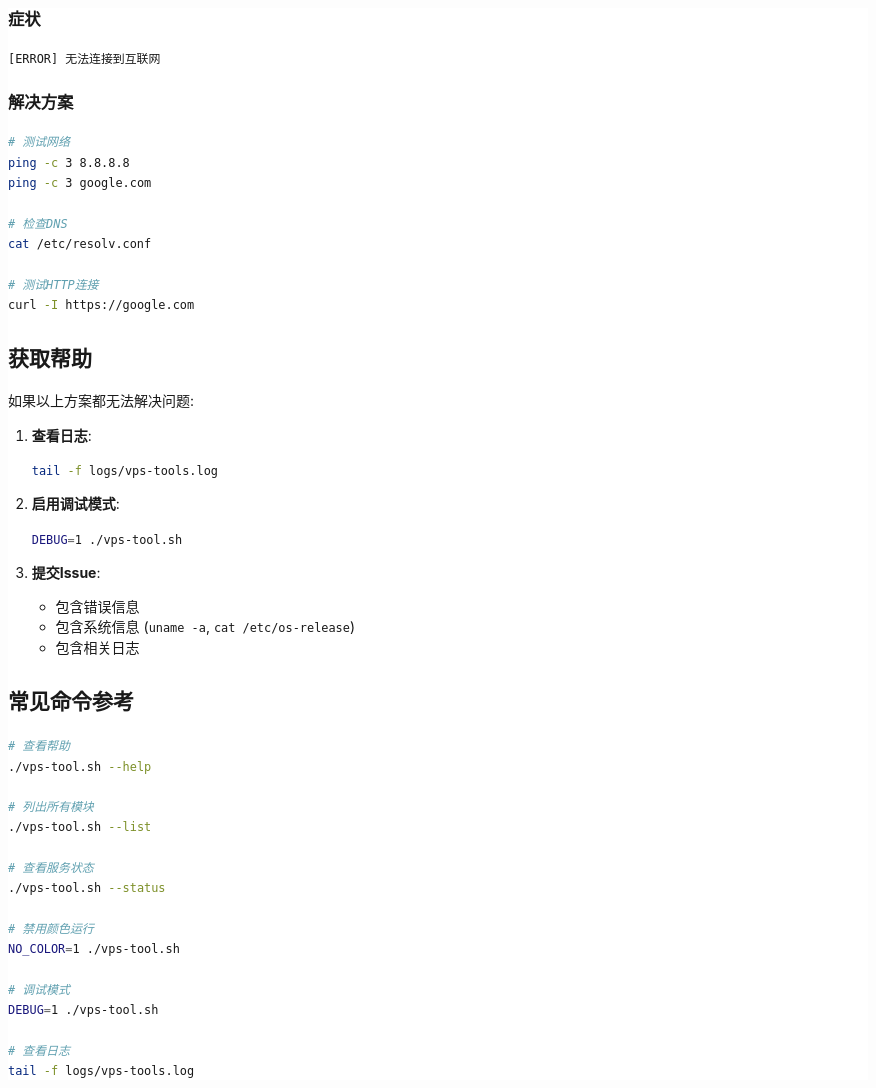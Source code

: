 ### 症状
```
[ERROR] 无法连接到互联网
```

### 解决方案
```bash
# 测试网络
ping -c 3 8.8.8.8
ping -c 3 google.com

# 检查DNS
cat /etc/resolv.conf

# 测试HTTP连接
curl -I https://google.com
```

## 获取帮助

如果以上方案都无法解决问题:

1. **查看日志**:
   ```bash
   tail -f logs/vps-tools.log
   ```

2. **启用调试模式**:
   ```bash
   DEBUG=1 ./vps-tool.sh
   ```

3. **提交Issue**:
   - 包含错误信息
   - 包含系统信息 (`uname -a`, `cat /etc/os-release`)
   - 包含相关日志

## 常见命令参考

```bash
# 查看帮助
./vps-tool.sh --help

# 列出所有模块
./vps-tool.sh --list

# 查看服务状态
./vps-tool.sh --status

# 禁用颜色运行
NO_COLOR=1 ./vps-tool.sh

# 调试模式
DEBUG=1 ./vps-tool.sh

# 查看日志
tail -f logs/vps-tools.log
```
